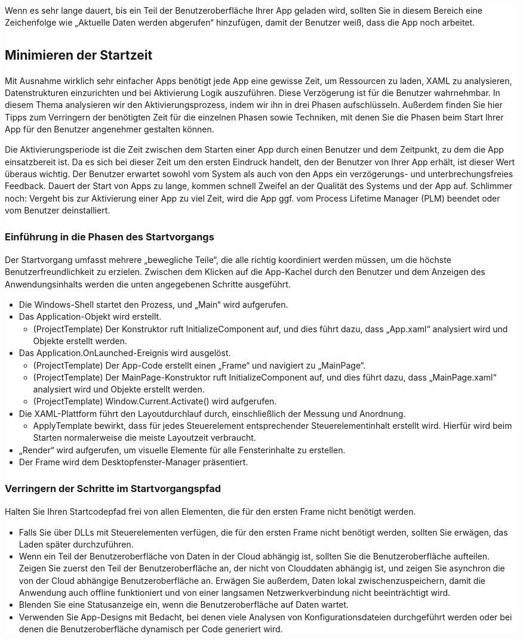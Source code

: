 Wenn es sehr lange dauert, bis ein Teil der Benutzeroberfläche Ihrer App geladen wird, sollten Sie in diesem Bereich eine Zeichenfolge wie „Aktuelle Daten werden abgerufen“ hinzufügen, damit der Benutzer weiß, dass die App noch arbeitet.

## <a name="minimize-startup-time"></a>Minimieren der Startzeit

Mit Ausnahme wirklich sehr einfacher Apps benötigt jede App eine gewisse Zeit, um Ressourcen zu laden, XAML zu analysieren, Datenstrukturen einzurichten und bei Aktivierung Logik auszuführen. Diese Verzögerung ist für die Benutzer wahrnehmbar. In diesem Thema analysieren wir den Aktivierungsprozess, indem wir ihn in drei Phasen aufschlüsseln. Außerdem finden Sie hier Tipps zum Verringern der benötigten Zeit für die einzelnen Phasen sowie Techniken, mit denen Sie die Phasen beim Start Ihrer App für den Benutzer angenehmer gestalten können.

Die Aktivierungsperiode ist die Zeit zwischen dem Starten einer App durch einen Benutzer und dem Zeitpunkt, zu dem die App einsatzbereit ist. Da es sich bei dieser Zeit um den ersten Eindruck handelt, den der Benutzer von Ihrer App erhält, ist dieser Wert überaus wichtig. Der Benutzer erwartet sowohl vom System als auch von den Apps ein verzögerungs- und unterbrechungsfreies Feedback. Dauert der Start von Apps zu lange, kommen schnell Zweifel an der Qualität des Systems und der App auf. Schlimmer noch: Vergeht bis zur Aktivierung einer App zu viel Zeit, wird die App ggf. vom Process Lifetime Manager (PLM) beendet oder vom Benutzer deinstalliert.

### <a name="introduction-to-the-stages-of-startup"></a>Einführung in die Phasen des Startvorgangs

Der Startvorgang umfasst mehrere „bewegliche Teile“, die alle richtig koordiniert werden müssen, um die höchste Benutzerfreundlichkeit zu erzielen. Zwischen dem Klicken auf die App-Kachel durch den Benutzer und dem Anzeigen des Anwendungsinhalts werden die unten angegebenen Schritte ausgeführt.

-   Die Windows-Shell startet den Prozess, und „Main“ wird aufgerufen.
-   Das Application-Objekt wird erstellt.
    -   (ProjectTemplate) Der Konstruktor ruft InitializeComponent auf, und dies führt dazu, dass „App.xaml“ analysiert wird und Objekte erstellt werden.
-   Das Application.OnLaunched-Ereignis wird ausgelöst.
    -   (ProjectTemplate) Der App-Code erstellt einen „Frame“ und navigiert zu „MainPage“.
    -   (ProjectTemplate) Der MainPage-Konstruktor ruft InitializeComponent auf, und dies führt dazu, dass „MainPage.xaml“ analysiert wird und Objekte erstellt werden.
    -   (ProjectTemplate) Window.Current.Activate() wird aufgerufen.
-   Die XAML-Plattform führt den Layoutdurchlauf durch, einschließlich der Messung und Anordnung.
    -   ApplyTemplate bewirkt, dass für jedes Steuerelement entsprechender Steuerelementinhalt erstellt wird. Hierfür wird beim Starten normalerweise die meiste Layoutzeit verbraucht.
-   „Render“ wird aufgerufen, um visuelle Elemente für alle Fensterinhalte zu erstellen.
-   Der Frame wird dem Desktopfenster-Manager präsentiert.

### <a name="do-less-in-your-startup-path"></a>Verringern der Schritte im Startvorgangspfad

Halten Sie Ihren Startcodepfad frei von allen Elementen, die für den ersten Frame nicht benötigt werden.

-   Falls Sie über DLLs mit Steuerelementen verfügen, die für den ersten Frame nicht benötigt werden, sollten Sie erwägen, das Laden später durchzuführen.
-   Wenn ein Teil der Benutzeroberfläche von Daten in der Cloud abhängig ist, sollten Sie die Benutzeroberfläche aufteilen. Zeigen Sie zuerst den Teil der Benutzeroberfläche an, der nicht von Clouddaten abhängig ist, und zeigen Sie asynchron die von der Cloud abhängige Benutzeroberfläche an. Erwägen Sie außerdem, Daten lokal zwischenzuspeichern, damit die Anwendung auch offline funktioniert und von einer langsamen Netzwerkverbindung nicht beeinträchtigt wird.
-   Blenden Sie eine Statusanzeige ein, wenn die Benutzeroberfläche auf Daten wartet.
-   Verwenden Sie App-Designs mit Bedacht, bei denen viele Analysen von Konfigurationsdateien durchgeführt werden oder bei denen die Benutzeroberfläche dynamisch per Code generiert wird.
